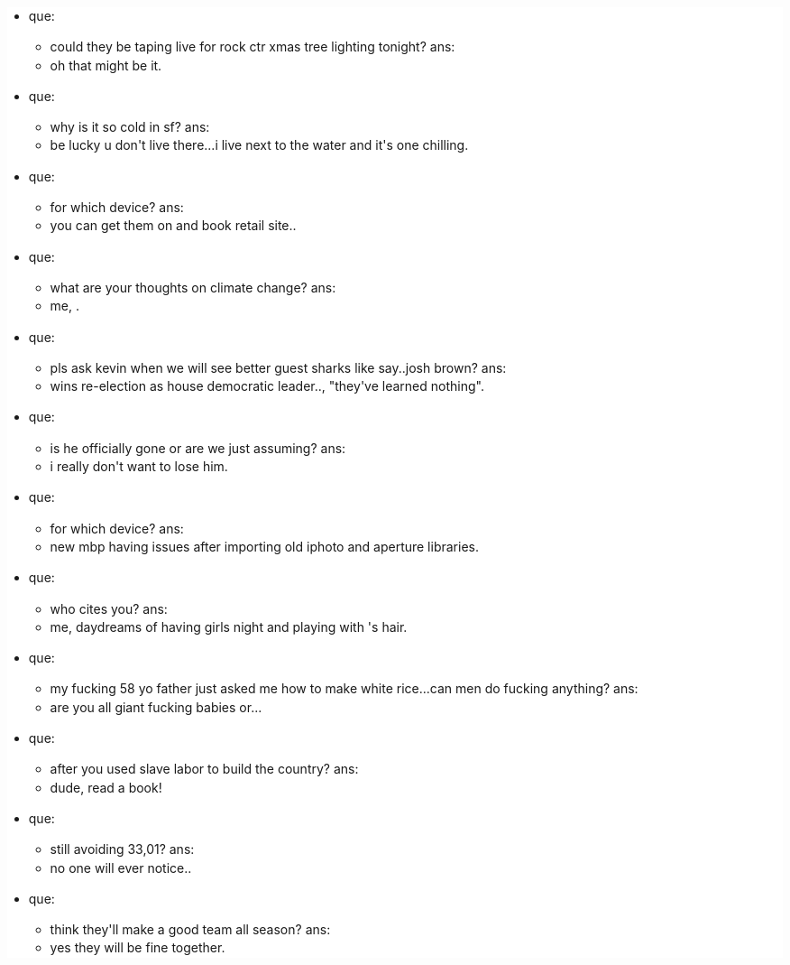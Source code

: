 - que:
  - could they be taping live for rock ctr xmas tree lighting tonight?
  ans:
  - oh that might be it.

- que:
  - why is it so cold in sf?
  ans:
  - be lucky u don't live there...i live next to the water and it's one chilling.

- que:
  - for which device?
  ans:
  - you can get them on and book retail site..

- que:
  - what are your thoughts on climate change?
  ans:
  - me, .

- que:
  - pls ask kevin when we will see better guest sharks like say..josh brown?
  ans:
  - wins re-election as house democratic leader.., "they've learned nothing".

- que:
  - is he officially gone or are we just assuming?
  ans:
  - i really don't want to lose him.

- que:
  - for which device?
  ans:
  - new mbp having issues after importing old iphoto and aperture libraries.

- que:
  - who cites you?
  ans:
  - me, daydreams of having girls night and playing with 's hair.

- que:
  - my fucking 58 yo father just asked me how to make white rice...can men do fucking anything?
  ans:
  - are you all giant fucking babies or...

- que:
  - after you used slave labor to build the country?
  ans:
  - dude, read a book!

- que:
  - still avoiding 33,01?
  ans:
  - no one will ever notice..

- que:
  - think they'll make a good team all season?
  ans:
  - yes they will be fine together.

